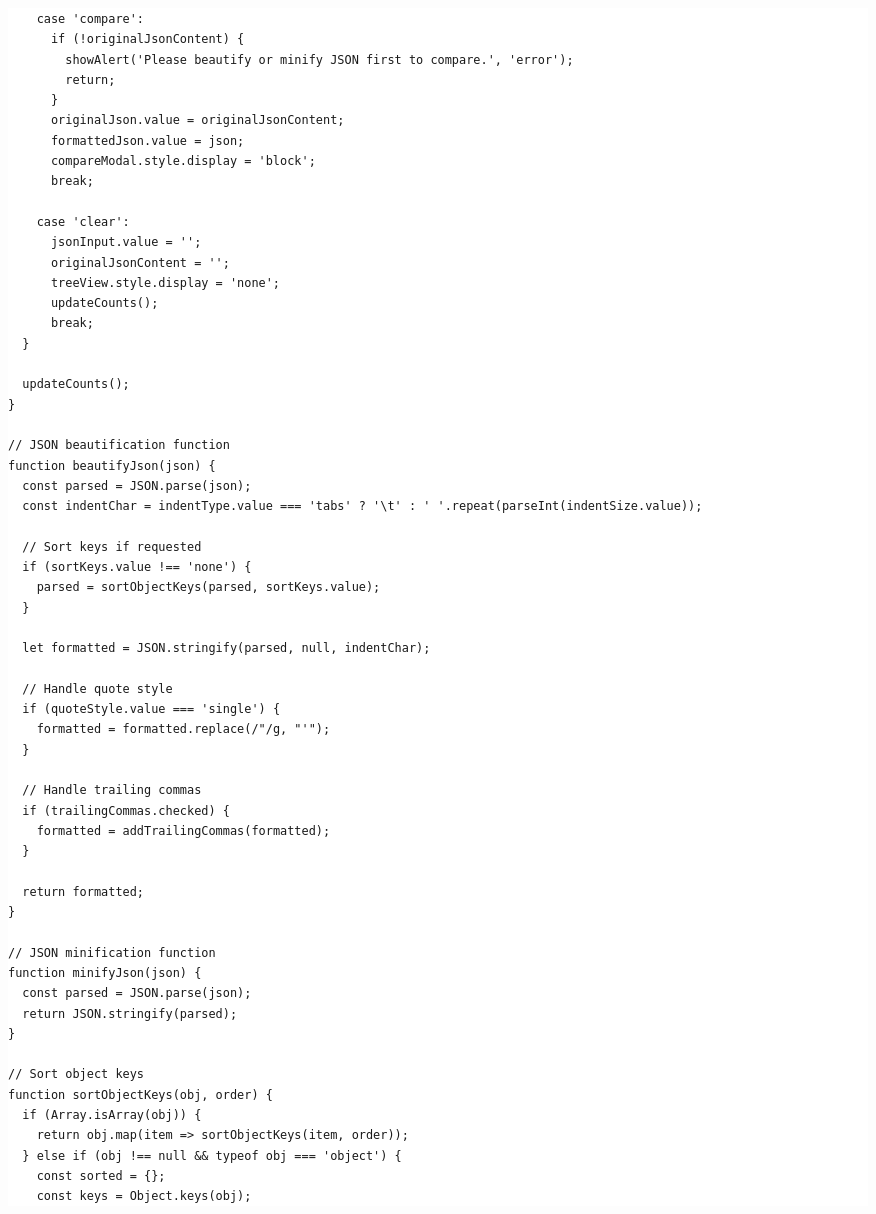         case 'compare':
          if (!originalJsonContent) {
            showAlert('Please beautify or minify JSON first to compare.', 'error');
            return;
          }
          originalJson.value = originalJsonContent;
          formattedJson.value = json;
          compareModal.style.display = 'block';
          break;

        case 'clear':
          jsonInput.value = '';
          originalJsonContent = '';
          treeView.style.display = 'none';
          updateCounts();
          break;
      }

      updateCounts();
    }

    // JSON beautification function
    function beautifyJson(json) {
      const parsed = JSON.parse(json);
      const indentChar = indentType.value === 'tabs' ? '\t' : ' '.repeat(parseInt(indentSize.value));
      
      // Sort keys if requested
      if (sortKeys.value !== 'none') {
        parsed = sortObjectKeys(parsed, sortKeys.value);
      }
      
      let formatted = JSON.stringify(parsed, null, indentChar);
      
      // Handle quote style
      if (quoteStyle.value === 'single') {
        formatted = formatted.replace(/"/g, "'");
      }
      
      // Handle trailing commas
      if (trailingCommas.checked) {
        formatted = addTrailingCommas(formatted);
      }
      
      return formatted;
    }
    
    // JSON minification function
    function minifyJson(json) {
      const parsed = JSON.parse(json);
      return JSON.stringify(parsed);
    }
    
    // Sort object keys
    function sortObjectKeys(obj, order) {
      if (Array.isArray(obj)) {
        return obj.map(item => sortObjectKeys(item, order));
      } else if (obj !== null && typeof obj === 'object') {
        const sorted = {};
        const keys = Object.keys(obj);
        